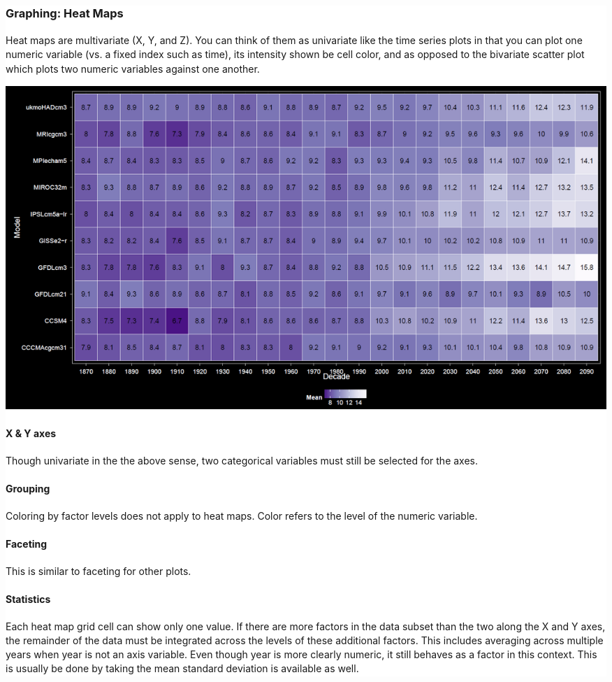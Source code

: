 ### Graphing: Heat Maps

Heat maps are multivariate (X, Y, and Z). You can think of them as
univariate like the time series plots in that you can plot one numeric
variable (vs. a fixed index such as time), its intensity shown be cell
color, and as opposed to the bivariate scatter plot which plots two
numeric variables against one another.

<img class="centered" src="img/plotHM_example_1_black.png" width="100%"/>

#### X & Y axes

Though univariate in the the above sense, two categorical variables must
still be selected for the axes.

#### Grouping

Coloring by factor levels does not apply to heat maps. Color refers to
the level of the numeric variable.

#### Faceting

This is similar to faceting for other plots.

#### Statistics

Each heat map grid cell can show only one value. If there are more
factors in the data subset than the two along the X and Y axes, the
remainder of the data must be integrated across the levels of these
additional factors. This includes averaging across multiple years when
year is not an axis variable. Even though year is more clearly numeric,
it still behaves as a factor in this context. This is usually be done by
taking the mean standard deviation is available as well.

